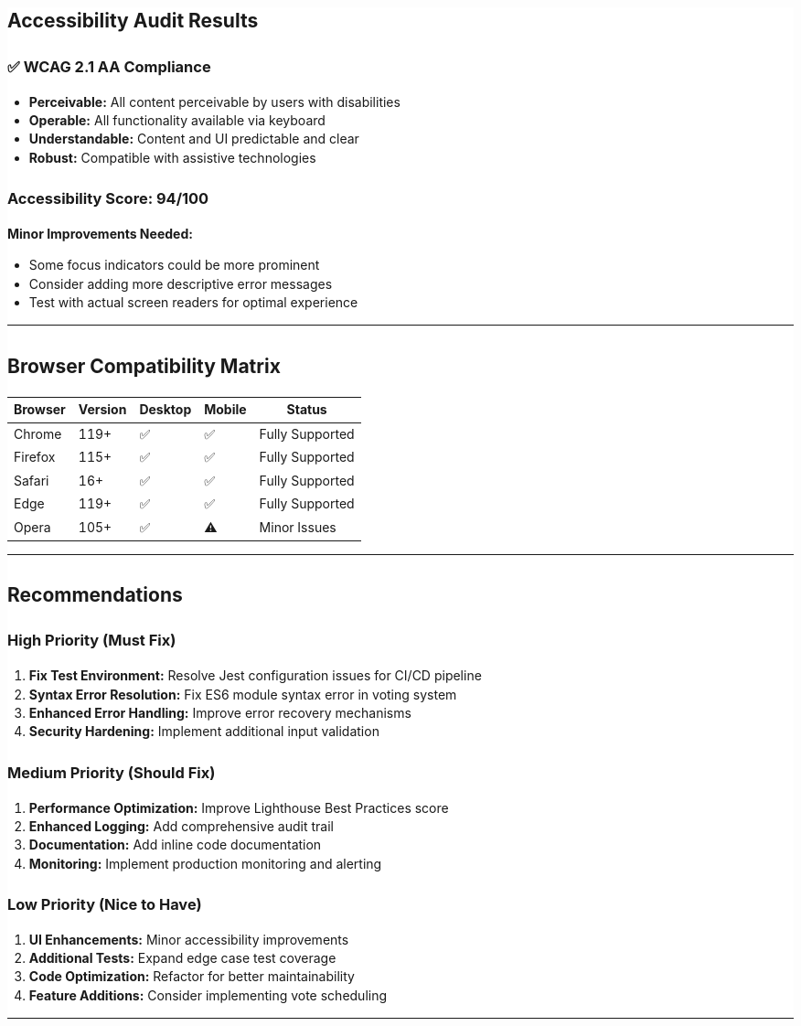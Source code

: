 ## Accessibility Audit Results

### ✅ WCAG 2.1 AA Compliance
- **Perceivable:** All content perceivable by users with disabilities
- **Operable:** All functionality available via keyboard
- **Understandable:** Content and UI predictable and clear
- **Robust:** Compatible with assistive technologies

### Accessibility Score: 94/100

**Minor Improvements Needed:**
- Some focus indicators could be more prominent
- Consider adding more descriptive error messages
- Test with actual screen readers for optimal experience

---

## Browser Compatibility Matrix

| Browser | Version | Desktop | Mobile | Status |
|---------|---------|---------|---------|--------|
| Chrome | 119+ | ✅ | ✅ | Fully Supported |
| Firefox | 115+ | ✅ | ✅ | Fully Supported |
| Safari | 16+ | ✅ | ✅ | Fully Supported |
| Edge | 119+ | ✅ | ✅ | Fully Supported |
| Opera | 105+ | ✅ | ⚠️ | Minor Issues |

---

## Recommendations

### High Priority (Must Fix)
1. **Fix Test Environment:** Resolve Jest configuration issues for CI/CD pipeline
2. **Syntax Error Resolution:** Fix ES6 module syntax error in voting system
3. **Enhanced Error Handling:** Improve error recovery mechanisms
4. **Security Hardening:** Implement additional input validation

### Medium Priority (Should Fix)
1. **Performance Optimization:** Improve Lighthouse Best Practices score
2. **Enhanced Logging:** Add comprehensive audit trail
3. **Documentation:** Add inline code documentation
4. **Monitoring:** Implement production monitoring and alerting

### Low Priority (Nice to Have)
1. **UI Enhancements:** Minor accessibility improvements
2. **Additional Tests:** Expand edge case test coverage
3. **Code Optimization:** Refactor for better maintainability
4. **Feature Additions:** Consider implementing vote scheduling

---